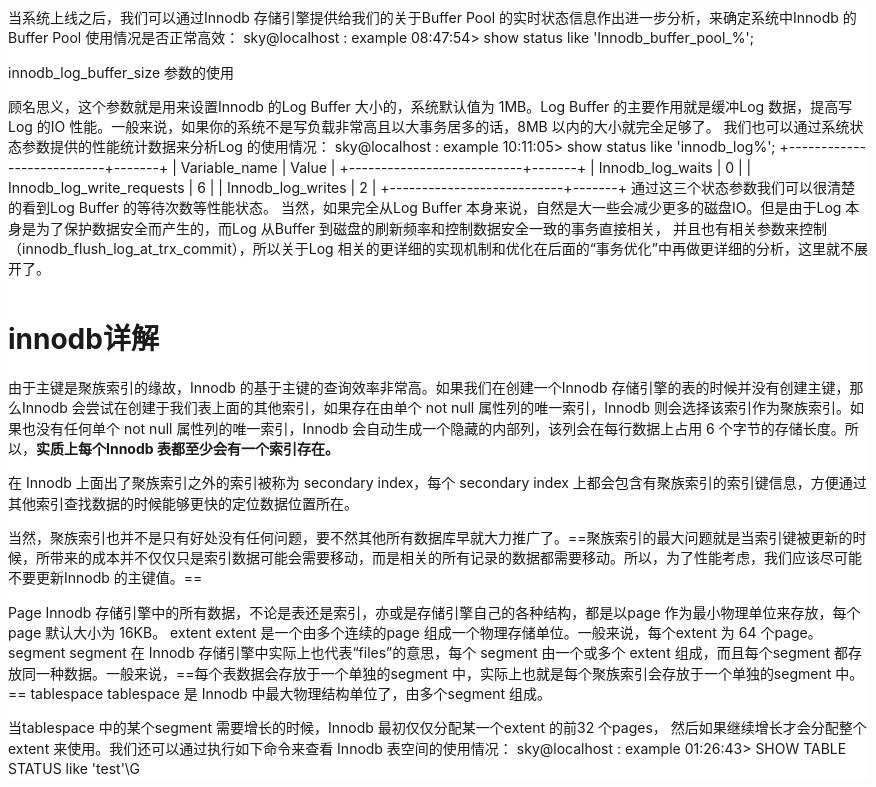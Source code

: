 当系统上线之后，我们可以通过Innodb 存储引擎提供给我们的关于Buffer Pool 的实时状态信息作出进一步分析，来确定系统中Innodb 的Buffer Pool 使用情况是否正常高效：
sky@localhost : example 08:47:54> show status like 'Innodb_buffer_pool_%';

innodb_log_buffer_size 参数的使用

顾名思义，这个参数就是用来设置Innodb 的Log Buffer 大小的，系统默认值为 1MB。Log Buffer 的主要作用就是缓冲Log 数据，提高写Log 的IO 性能。一般来说，如果你的系统不是写负载非常高且以大事务居多的话，8MB 以内的大小就完全足够了。
我们也可以通过系统状态参数提供的性能统计数据来分析Log 的使用情况： sky@localhost : example 10:11:05> show status like 'innodb_log%';
+---------------------------+-------+
| Variable_name | Value |
+---------------------------+-------+
| Innodb_log_waits | 0 |
| Innodb_log_write_requests | 6 |
| Innodb_log_writes | 2 |
+---------------------------+-------+
通过这三个状态参数我们可以很清楚的看到Log Buffer 的等待次数等性能状态。
当然，如果完全从Log Buffer 本身来说，自然是大一些会减少更多的磁盘IO。但是由于Log 本身是为了保护数据安全而产生的，而Log 从Buffer 到磁盘的刷新频率和控制数据安全一致的事务直接相关， 并且也有相关参数来控制（innodb_flush_log_at_trx_commit），所以关于Log 相关的更详细的实现机制和优化在后面的“事务优化”中再做更详细的分析，这里就不展开了。







# innodb详解



由于主键是聚族索引的缘故，Innodb 的基于主键的查询效率非常高。如果我们在创建一个Innodb 存储引擎的表的时候并没有创建主键，那么Innodb 会尝试在创建于我们表上面的其他索引，如果存在由单个 not null 属性列的唯一索引，Innodb 则会选择该索引作为聚族索引。如果也没有任何单个 not null 属性列的唯一索引，Innodb 会自动生成一个隐藏的内部列，该列会在每行数据上占用 6 个字节的存储长度。所以，**实质上每个Innodb 表都至少会有一个索引存在。**

在 Innodb 上面出了聚族索引之外的索引被称为 secondary index，每个 secondary index 上都会包含有聚族索引的索引键信息，方便通过其他索引查找数据的时候能够更快的定位数据位置所在。

当然，聚族索引也并不是只有好处没有任何问题，要不然其他所有数据库早就大力推广了。==聚族索引的最大问题就是当索引键被更新的时候，所带来的成本并不仅仅只是索引数据可能会需要移动，而是相关的所有记录的数据都需要移动。所以，为了性能考虑，我们应该尽可能不要更新Innodb 的主键值。==

Page
Innodb 存储引擎中的所有数据，不论是表还是索引，亦或是存储引擎自己的各种结构，都是以page 作为最小物理单位来存放，每个page 默认大小为 16KB。
extent
extent 是一个由多个连续的page 组成一个物理存储单位。一般来说，每个extent 为 64 个page。
segment
segment 在 Innodb 存储引擎中实际上也代表“files”的意思，每个 segment 由一个或多个 extent 组成，而且每个segment 都存放同一种数据。一般来说，==每个表数据会存放于一个单独的segment 中，实际上也就是每个聚族索引会存放于一个单独的segment 中。==
tablespace
tablespace 是 Innodb 中最大物理结构单位了，由多个segment 组成。

当tablespace 中的某个segment 需要增长的时候，Innodb 最初仅仅分配某一个extent 的前32 个pages， 然后如果继续增长才会分配整个 extent 来使用。我们还可以通过执行如下命令来查看 Innodb 表空间的使用情况：
sky@localhost : example 01:26:43> SHOW TABLE STATUS like 'test'\G

